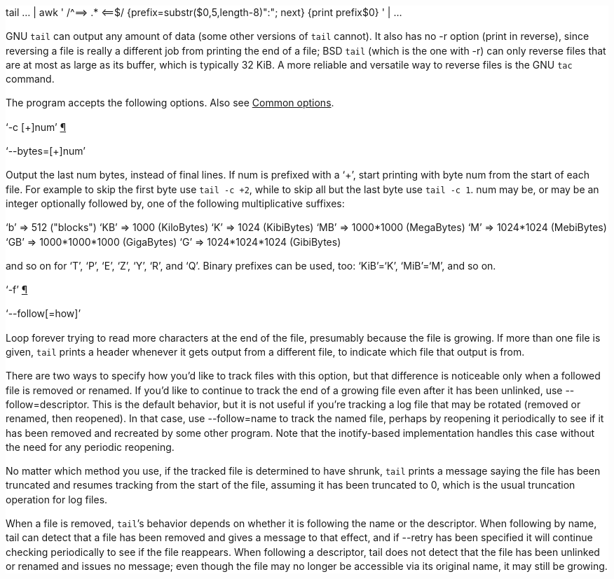 tail … |
awk '
/^==> .\* <==$/ {prefix=substr($0,5,length-8)":"; next}
{print prefix$0}
' | …

GNU `tail` can output any amount of data (some other versions of `tail` cannot). It also has no \-r option (print in reverse), since reversing a file is really a different job from printing the end of a file; BSD `tail` (which is the one with \-r) can only reverse files that are at most as large as its buffer, which is typically 32 KiB. A more reliable and versatile way to reverse files is the GNU `tac` command.

The program accepts the following options. Also see [Common options](#Common-options).

‘\-c \[+\]num’ [¶](#index-_002dc-4)

‘\--bytes=\[+\]num’

Output the last num bytes, instead of final lines. If num is prefixed with a ‘+’, start printing with byte num from the start of each file. For example to skip the first byte use `tail -c +2`, while to skip all but the last byte use `tail -c 1`. num may be, or may be an integer optionally followed by, one of the following multiplicative suffixes:

‘b’ => 512 ("blocks")
‘KB’ => 1000 (KiloBytes)
‘K’ => 1024 (KibiBytes)
‘MB’ => 1000\*1000 (MegaBytes)
‘M’ => 1024\*1024 (MebiBytes)
‘GB’ => 1000\*1000\*1000 (GigaBytes)
‘G’ => 1024\*1024\*1024 (GibiBytes)

and so on for ‘T’, ‘P’, ‘E’, ‘Z’, ‘Y’, ‘R’, and ‘Q’. Binary prefixes can be used, too: ‘KiB’=‘K’, ‘MiB’=‘M’, and so on.

‘\-f’ [¶](#index-_002df-3)

‘\--follow\[=how\]’

Loop forever trying to read more characters at the end of the file, presumably because the file is growing. If more than one file is given, `tail` prints a header whenever it gets output from a different file, to indicate which file that output is from.

There are two ways to specify how you’d like to track files with this option, but that difference is noticeable only when a followed file is removed or renamed. If you’d like to continue to track the end of a growing file even after it has been unlinked, use \--follow=descriptor. This is the default behavior, but it is not useful if you’re tracking a log file that may be rotated (removed or renamed, then reopened). In that case, use \--follow=name to track the named file, perhaps by reopening it periodically to see if it has been removed and recreated by some other program. Note that the inotify-based implementation handles this case without the need for any periodic reopening.

No matter which method you use, if the tracked file is determined to have shrunk, `tail` prints a message saying the file has been truncated and resumes tracking from the start of the file, assuming it has been truncated to 0, which is the usual truncation operation for log files.

When a file is removed, `tail`’s behavior depends on whether it is following the name or the descriptor. When following by name, tail can detect that a file has been removed and gives a message to that effect, and if \--retry has been specified it will continue checking periodically to see if the file reappears. When following a descriptor, tail does not detect that the file has been unlinked or renamed and issues no message; even though the file may no longer be accessible via its original name, it may still be growing.
